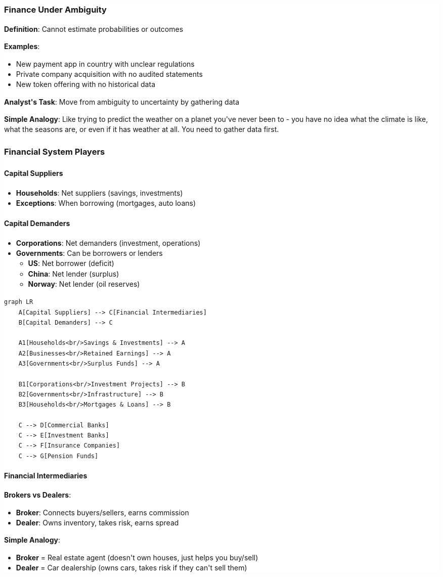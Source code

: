 ### Finance Under Ambiguity

**Definition**: Cannot estimate probabilities or outcomes

**Examples**:
- New payment app in country with unclear regulations
- Private company acquisition with no audited statements
- New token offering with no historical data

**Analyst's Task**: Move from ambiguity to uncertainty by gathering data

**Simple Analogy**: Like trying to predict the weather on a planet you've never been to - you have no idea what the climate is like, what the seasons are, or even if it has weather at all. You need to gather data first.

### Financial System Players

#### Capital Suppliers
- **Households**: Net suppliers (savings, investments)
- **Exceptions**: When borrowing (mortgages, auto loans)

#### Capital Demanders
- **Corporations**: Net demanders (investment, operations)
- **Governments**: Can be borrowers or lenders
  - **US**: Net borrower (deficit)
  - **China**: Net lender (surplus)
  - **Norway**: Net lender (oil reserves)

```mermaid
graph LR
    A[Capital Suppliers] --> C[Financial Intermediaries]
    B[Capital Demanders] --> C
    
    A1[Households<br/>Savings & Investments] --> A
    A2[Businesses<br/>Retained Earnings] --> A
    A3[Governments<br/>Surplus Funds] --> A
    
    B1[Corporations<br/>Investment Projects] --> B
    B2[Governments<br/>Infrastructure] --> B
    B3[Households<br/>Mortgages & Loans] --> B
    
    C --> D[Commercial Banks]
    C --> E[Investment Banks]
    C --> F[Insurance Companies]
    C --> G[Pension Funds]
```

#### Financial Intermediaries

**Brokers vs Dealers**:
- **Broker**: Connects buyers/sellers, earns commission
- **Dealer**: Owns inventory, takes risk, earns spread

**Simple Analogy**: 
- **Broker** = Real estate agent (doesn't own houses, just helps you buy/sell)
- **Dealer** = Car dealership (owns cars, takes risk if they can't sell them)
